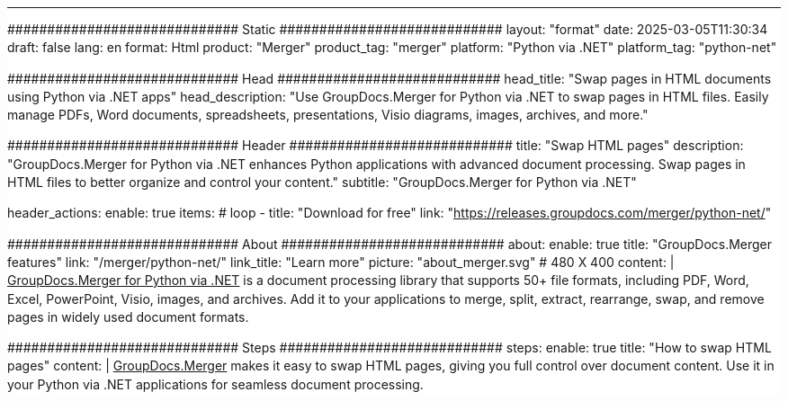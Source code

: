 
---
############################# Static ############################
layout: "format"
date:  2025-03-05T11:30:34
draft: false
lang: en
format: Html
product: "Merger"
product_tag: "merger"
platform: "Python via .NET"
platform_tag: "python-net"

############################# Head ############################
head_title: "Swap pages in HTML documents using Python via .NET apps"
head_description: "Use GroupDocs.Merger for Python via .NET to swap pages in HTML files. Easily manage PDFs, Word documents, spreadsheets, presentations, Visio diagrams, images, archives, and more."

############################# Header ############################
title: "Swap HTML pages" 
description: "GroupDocs.Merger for Python via .NET enhances Python applications with advanced document processing. Swap pages in HTML files to better organize and control your content."
subtitle: "GroupDocs.Merger for Python via .NET" 

header_actions:
  enable: true
  items:
    #  loop
    - title: "Download for free"
      link: "https://releases.groupdocs.com/merger/python-net/"
      
############################# About ############################
about:
    enable: true
    title: "GroupDocs.Merger features"
    link: "/merger/python-net/"
    link_title: "Learn more"
    picture: "about_merger.svg" # 480 X 400
    content: |
       [GroupDocs.Merger for Python via .NET](/merger/python-net/) is a document processing library that supports 50+ file formats, including PDF, Word, Excel, PowerPoint, Visio, images, and archives. Add it to your applications to merge, split, extract, rearrange, swap, and remove pages in widely used document formats.

############################# Steps ############################
steps:
    enable: true
    title: "How to swap HTML pages"
    content: |
      [GroupDocs.Merger](/merger/python-net/) makes it easy to swap HTML pages, giving you full control over document content. Use it in your Python via .NET applications for seamless document processing.
      